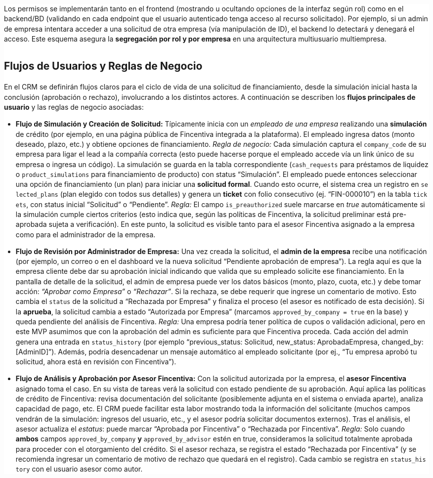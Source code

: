 Los permisos se implementarán tanto en el frontend (mostrando u ocultando opciones de la interfaz según rol) como en el backend/BD (validando en cada endpoint que el usuario autenticado tenga acceso al recurso solicitado). Por ejemplo, si un admin de empresa intentara acceder a una solicitud de otra empresa (vía manipulación de ID), el backend lo detectará y denegará el acceso. Este esquema asegura la **segregación por rol y por empresa** en una arquitectura multiusuario multiempresa.

## Flujos de Usuarios y Reglas de Negocio  
En el CRM se definirán flujos claros para el ciclo de vida de una solicitud de financiamiento, desde la simulación inicial hasta la conclusión (aprobación o rechazo), involucrando a los distintos actores. A continuación se describen los **flujos principales de usuario** y las reglas de negocio asociadas:

- **Flujo de Simulación y Creación de Solicitud:** Típicamente inicia con un *empleado de una empresa* realizando una **simulación** de crédito (por ejemplo, en una página pública de Fincentiva integrada a la plataforma). El empleado ingresa datos (monto deseado, plazo, etc.) y obtiene opciones de financiamiento. *Regla de negocio:* Cada simulación captura el `company_code` de su empresa para ligar el lead a la compañía correcta (esto puede hacerse porque el empleado accede vía un link único de su empresa o ingresa un código). La simulación se guarda en la tabla correspondiente (`cash_requests` para préstamos de liquidez o `product_simulations` para financiamiento de producto) con status “Simulación”. El empleado puede entonces seleccionar una opción de financiamiento (un plan) para iniciar una **solicitud formal**. Cuando esto ocurre, el sistema crea un registro en `selected_plans` (plan elegido con todos sus detalles) y genera un **ticket** con folio consecutivo (ej. “FIN-000010”) en la tabla `tickets`, con status inicial “Solicitud” o “Pendiente”. *Regla:* El campo `is_preauthorized` suele marcarse en *true* automáticamente si la simulación cumple ciertos criterios (esto indica que, según las políticas de Fincentiva, la solicitud preliminar está pre-aprobada sujeta a verificación). En este punto, la solicitud es visible tanto para el asesor Fincentiva asignado a la empresa como para el administrador de la empresa.

- **Flujo de Revisión por Administrador de Empresa:** Una vez creada la solicitud, el **admin de la empresa** recibe una notificación (por ejemplo, un correo o en el dashboard ve la nueva solicitud “Pendiente aprobación de empresa”). La regla aquí es que la empresa cliente debe dar su aprobación inicial indicando que valida que su empleado solicite ese financiamiento. En la pantalla de detalle de la solicitud, el admin de empresa puede ver los datos básicos (monto, plazo, cuota, etc.) y debe tomar acción: *“Aprobar como Empresa”* o *“Rechazar”*. Si la rechaza, se debe requerir que ingrese un comentario de motivo. Esto cambia el `status` de la solicitud a “Rechazada por Empresa” y finaliza el proceso (el asesor es notificado de esta decisión). Si la **aprueba**, la solicitud cambia a estado “Autorizada por Empresa” (marcamos `approved_by_company = true` en la base) y queda pendiente del análisis de Fincentiva. *Regla:* Una empresa podría tener política de cupos o validación adicional, pero en este MVP asumimos que con la aprobación del admin es suficiente para que Fincentiva proceda. Cada acción del admin genera una entrada en `status_history` (por ejemplo “previous_status: Solicitud, new_status: AprobadaEmpresa, changed_by: [AdminID]”). Además, podría desencadenar un mensaje automático al empleado solicitante (por ej., “Tu empresa aprobó tu solicitud, ahora está en revisión con Fincentiva”).

- **Flujo de Análisis y Aprobación por Asesor Fincentiva:** Con la solicitud autorizada por la empresa, el **asesor Fincentiva** asignado toma el caso. En su vista de tareas verá la solicitud con estado pendiente de su aprobación. Aquí aplica las políticas de crédito de Fincentiva: revisa documentación del solicitante (posiblemente adjunta en el sistema o enviada aparte), analiza capacidad de pago, etc. El CRM puede facilitar esta labor mostrando toda la información del solicitante (muchos campos vendrán de la simulación: ingresos del usuario, etc., y el asesor podría solicitar documentos externos). Tras el análisis, el asesor actualiza el *estatus*: puede marcar “Aprobada por Fincentiva” o “Rechazada por Fincentiva”. *Regla:* Solo cuando **ambos** campos `approved_by_company` **y** `approved_by_advisor` estén en true, consideramos la solicitud totalmente aprobada para proceder con el otorgamiento del crédito. Si el asesor rechaza, se registra el estado “Rechazada por Fincentiva” (y se recomienda ingresar un comentario de motivo de rechazo que quedará en el registro). Cada cambio se registra en `status_history` con el usuario asesor como autor. 
